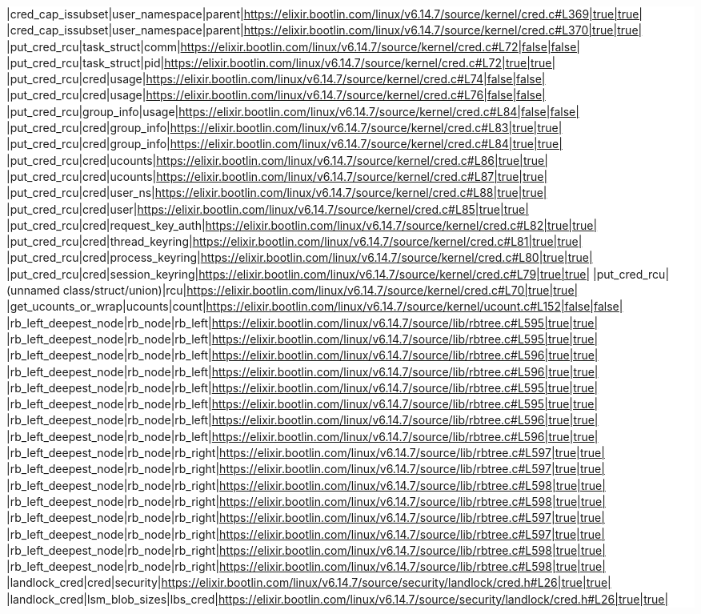 |cred_cap_issubset|user_namespace|parent|https://elixir.bootlin.com/linux/v6.14.7/source/kernel/cred.c#L369|true|true|
|cred_cap_issubset|user_namespace|parent|https://elixir.bootlin.com/linux/v6.14.7/source/kernel/cred.c#L370|true|true|
|put_cred_rcu|task_struct|comm|https://elixir.bootlin.com/linux/v6.14.7/source/kernel/cred.c#L72|false|false|
|put_cred_rcu|task_struct|pid|https://elixir.bootlin.com/linux/v6.14.7/source/kernel/cred.c#L72|true|true|
|put_cred_rcu|cred|usage|https://elixir.bootlin.com/linux/v6.14.7/source/kernel/cred.c#L74|false|false|
|put_cred_rcu|cred|usage|https://elixir.bootlin.com/linux/v6.14.7/source/kernel/cred.c#L76|false|false|
|put_cred_rcu|group_info|usage|https://elixir.bootlin.com/linux/v6.14.7/source/kernel/cred.c#L84|false|false|
|put_cred_rcu|cred|group_info|https://elixir.bootlin.com/linux/v6.14.7/source/kernel/cred.c#L83|true|true|
|put_cred_rcu|cred|group_info|https://elixir.bootlin.com/linux/v6.14.7/source/kernel/cred.c#L84|true|true|
|put_cred_rcu|cred|ucounts|https://elixir.bootlin.com/linux/v6.14.7/source/kernel/cred.c#L86|true|true|
|put_cred_rcu|cred|ucounts|https://elixir.bootlin.com/linux/v6.14.7/source/kernel/cred.c#L87|true|true|
|put_cred_rcu|cred|user_ns|https://elixir.bootlin.com/linux/v6.14.7/source/kernel/cred.c#L88|true|true|
|put_cred_rcu|cred|user|https://elixir.bootlin.com/linux/v6.14.7/source/kernel/cred.c#L85|true|true|
|put_cred_rcu|cred|request_key_auth|https://elixir.bootlin.com/linux/v6.14.7/source/kernel/cred.c#L82|true|true|
|put_cred_rcu|cred|thread_keyring|https://elixir.bootlin.com/linux/v6.14.7/source/kernel/cred.c#L81|true|true|
|put_cred_rcu|cred|process_keyring|https://elixir.bootlin.com/linux/v6.14.7/source/kernel/cred.c#L80|true|true|
|put_cred_rcu|cred|session_keyring|https://elixir.bootlin.com/linux/v6.14.7/source/kernel/cred.c#L79|true|true|
|put_cred_rcu|(unnamed class/struct/union)|rcu|https://elixir.bootlin.com/linux/v6.14.7/source/kernel/cred.c#L70|true|true|
|get_ucounts_or_wrap|ucounts|count|https://elixir.bootlin.com/linux/v6.14.7/source/kernel/ucount.c#L152|false|false|
|rb_left_deepest_node|rb_node|rb_left|https://elixir.bootlin.com/linux/v6.14.7/source/lib/rbtree.c#L595|true|true|
|rb_left_deepest_node|rb_node|rb_left|https://elixir.bootlin.com/linux/v6.14.7/source/lib/rbtree.c#L595|true|true|
|rb_left_deepest_node|rb_node|rb_left|https://elixir.bootlin.com/linux/v6.14.7/source/lib/rbtree.c#L596|true|true|
|rb_left_deepest_node|rb_node|rb_left|https://elixir.bootlin.com/linux/v6.14.7/source/lib/rbtree.c#L596|true|true|
|rb_left_deepest_node|rb_node|rb_left|https://elixir.bootlin.com/linux/v6.14.7/source/lib/rbtree.c#L595|true|true|
|rb_left_deepest_node|rb_node|rb_left|https://elixir.bootlin.com/linux/v6.14.7/source/lib/rbtree.c#L595|true|true|
|rb_left_deepest_node|rb_node|rb_left|https://elixir.bootlin.com/linux/v6.14.7/source/lib/rbtree.c#L596|true|true|
|rb_left_deepest_node|rb_node|rb_left|https://elixir.bootlin.com/linux/v6.14.7/source/lib/rbtree.c#L596|true|true|
|rb_left_deepest_node|rb_node|rb_right|https://elixir.bootlin.com/linux/v6.14.7/source/lib/rbtree.c#L597|true|true|
|rb_left_deepest_node|rb_node|rb_right|https://elixir.bootlin.com/linux/v6.14.7/source/lib/rbtree.c#L597|true|true|
|rb_left_deepest_node|rb_node|rb_right|https://elixir.bootlin.com/linux/v6.14.7/source/lib/rbtree.c#L598|true|true|
|rb_left_deepest_node|rb_node|rb_right|https://elixir.bootlin.com/linux/v6.14.7/source/lib/rbtree.c#L598|true|true|
|rb_left_deepest_node|rb_node|rb_right|https://elixir.bootlin.com/linux/v6.14.7/source/lib/rbtree.c#L597|true|true|
|rb_left_deepest_node|rb_node|rb_right|https://elixir.bootlin.com/linux/v6.14.7/source/lib/rbtree.c#L597|true|true|
|rb_left_deepest_node|rb_node|rb_right|https://elixir.bootlin.com/linux/v6.14.7/source/lib/rbtree.c#L598|true|true|
|rb_left_deepest_node|rb_node|rb_right|https://elixir.bootlin.com/linux/v6.14.7/source/lib/rbtree.c#L598|true|true|
|landlock_cred|cred|security|https://elixir.bootlin.com/linux/v6.14.7/source/security/landlock/cred.h#L26|true|true|
|landlock_cred|lsm_blob_sizes|lbs_cred|https://elixir.bootlin.com/linux/v6.14.7/source/security/landlock/cred.h#L26|true|true|